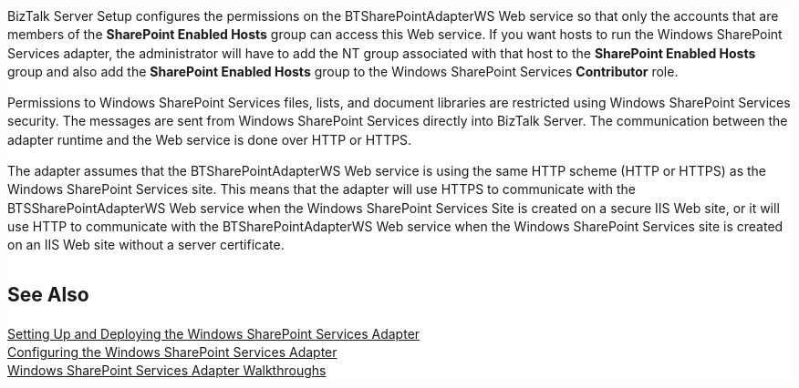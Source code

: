  BizTalk Server Setup configures the permissions on the BTSharePointAdapterWS Web service so that only the accounts that are members of the **SharePoint Enabled Hosts** group can access this Web service. If you want hosts to run the Windows SharePoint Services adapter, the administrator will have to add the NT group associated with that host to the **SharePoint Enabled Hosts** group and also add the **SharePoint Enabled Hosts** group to the Windows SharePoint Services **Contributor** role.  
  
 Permissions to Windows SharePoint Services files, lists, and document libraries are restricted using Windows SharePoint Services security. The messages are sent from Windows SharePoint Services directly into BizTalk Server. The communication between the adapter runtime and the Web service is done over HTTP or HTTPS.  
  
 The adapter assumes that the BTSharePointAdapterWS Web service is using the same HTTP scheme (HTTP or HTTPS) as the Windows SharePoint Services site. This means that the adapter will use HTTPS to communicate with the BTSSharePointAdapterWS Web service when the Windows SharePoint Services Site is created on a secure IIS Web site, or it will use HTTP to communicate with the BTSharePointAdapterWS Web service when the Windows SharePoint Services site is created on an IIS Web site without a server certificate.  
  
## See Also  
 [Setting Up and Deploying the Windows SharePoint Services Adapter](../core/setting-up-and-deploying-the-windows-sharepoint-services-adapter.md)   
 [Configuring the Windows SharePoint Services Adapter](../core/configuring-the-windows-sharepoint-services-adapter.md)   
 [Windows SharePoint Services Adapter Walkthroughs](../core/windows-sharepoint-services-adapter-walkthroughs.md)